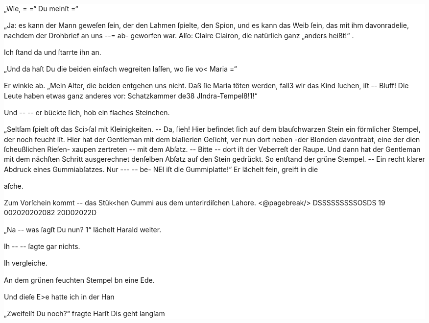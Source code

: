 „Wie, = =“ Du meinſt =“

„Ja: es kann der Mann geweſen ſein, der den Lahmen
ſpielte, den Spion, und es kann das Weib ſein, das mit
ihm davonradelie, nachdem der Drohbrief an uns --= ab-
geworfen war. Alſo: Claire Clairon, die natürlich ganz
„anders heißt!“ .

Ich ſtand da und ſtarrte ihn an.

„Und da haſt Du die beiden einfach wegreiten laſſen,
wo ſie vo< Maria =“

Er winkie ab. „Mein Alter, die beiden entgehen uns
nicht. Daß ſie Maria töten werden, fall3 wir das Kind
ſuchen, iſt -- Bluff! Die Leute haben etwas ganz anderes
vor: Schatzkammer de38 JIndra-Tempel8!1!“

Und -- -- er bückte ſich, hob ein flaches Steinchen.

„Seltſam ſpielt oft das Sci>ſal mit Kleinigkeiten. --
Da, ſieh! Hier befindet ſich auf dem blauſchwarzen Stein
ein förmlicher Stempel, der noch feucht iſt. Hier hat der
Gentleman mit dem blaſierien Geſicht, ver nun dort neben
-der Blonden davontrabt, eine der dien ſcheußlichen Rieſen-
xaupen zertreten -- mit dem Abſatz. -- Bitte -- dort iſt der
Veberreſt der Raupe. Und dann hat der Gentleman mit
dem nächſten Schritt ausgerechnet denſelben Abſatz auf den
Stein gedrückt. So entſtand der grüne Stempel. -- Ein
recht klarer Abdruck eines Gummiabſatzes. Nur --- -- be-
NEI iſt die Gummiplatte!“ Er lächelt fein, greift in die

aſche.

Zum Vorſchein kommt -- das Stük<hen Gummi aus
dem unterirdiſchen Lahore.
<@pagebreak/>
DSSSSSSSSSOSDS 19 002020202082 20D02022D

„Na -- was ſagſt Du nun? 1“ lächelt Harald weiter.

Ih -- -- ſagte gar nichts.

Ih vergleiche.

An dem grünen feuchten Stempel bn eine Ede.

Und dieſe E>e hatte ich in der Han

„Zweifelſt Du noch?“ fragte Harſt Dis geht langſam
